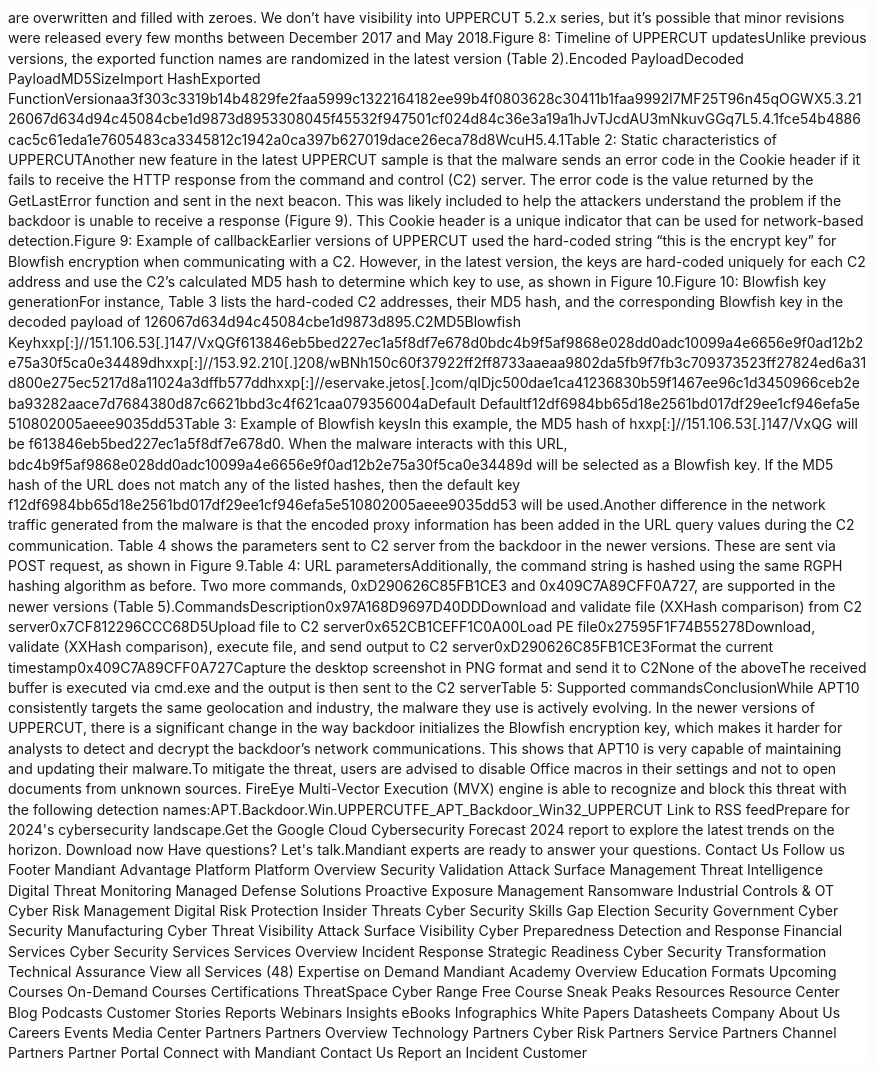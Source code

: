 are overwritten and filled with zeroes. We don’t have visibility into UPPERCUT 5.2.x series, but it’s possible that minor revisions were released every few months between December 2017 and May 2018.Figure 8: Timeline of UPPERCUT updatesUnlike previous versions, the exported function names are randomized in the latest version (Table 2).Encoded PayloadDecoded PayloadMD5SizeImport HashExported FunctionVersionaa3f303c3319b14b4829fe2faa5999c1322164182ee99b4f0803628c30411b1faa9992l7MF25T96n45qOGWX5.3.2126067d634d94c45084cbe1d9873d8953308045f45532f947501cf024d84c36e3a19a1hJvTJcdAU3mNkuvGGq7L5.4.1fce54b4886cac5c61eda1e7605483ca3345812c1942a0ca397b627019dace26eca78d8WcuH5.4.1Table 2: Static characteristics of UPPERCUTAnother new feature in the latest UPPERCUT sample is that the malware sends an error code in the Cookie header if it fails to receive the HTTP response from the command and control (C2) server. The error code is the value returned by the GetLastError function and sent in the next beacon. This was likely included to help the attackers understand the problem if the backdoor is unable to receive a response (Figure 9). This Cookie header is a unique indicator that can be used for network-based detection.Figure 9: Example of callbackEarlier versions of UPPERCUT used the hard-coded string “this is the encrypt key” for Blowfish encryption when communicating with a C2. However, in the latest version, the keys are hard-coded uniquely for each C2 address and use the C2’s calculated MD5 hash to determine which key to use, as shown in Figure 10.Figure 10: Blowfish key generationFor instance, Table 3 lists the hard-coded C2 addresses, their MD5 hash, and the corresponding Blowfish key in the decoded payload of 126067d634d94c45084cbe1d9873d895.C2MD5Blowfish Keyhxxp[:]//151.106.53[.]147/VxQGf613846eb5bed227ec1a5f8df7e678d0bdc4b9f5af9868e028dd0adc10099a4e6656e9f0ad12b2e75a30f5ca0e34489dhxxp[:]//153.92.210[.]208/wBNh150c60f37922ff2ff8733aaeaa9802da5fb9f7fb3c709373523ff27824ed6a31d800e275ec5217d8a11024a3dffb577ddhxxp[:]//eservake.jetos[.]com/qIDjc500dae1ca41236830b59f1467ee96c1d3450966ceb2eba93282aace7d7684380d87c6621bbd3c4f621caa079356004aDefault Defaultf12df6984bb65d18e2561bd017df29ee1cf946efa5e510802005aeee9035dd53Table 3: Example of Blowfish keysIn this example, the MD5 hash of hxxp[:]//151.106.53[.]147/VxQG will be f613846eb5bed227ec1a5f8df7e678d0. When the malware interacts with this URL, bdc4b9f5af9868e028dd0adc10099a4e6656e9f0ad12b2e75a30f5ca0e34489d will be selected as a Blowfish key. If the MD5 hash of the URL does not match any of the listed hashes, then the default key f12df6984bb65d18e2561bd017df29ee1cf946efa5e510802005aeee9035dd53 will be used.Another difference in the network traffic generated from the malware is that the encoded proxy information has been added in the URL query values during the C2 communication. Table 4 shows the parameters sent to C2 server from the backdoor in the newer versions. These are sent via POST request, as shown in Figure 9.Table 4: URL parametersAdditionally, the command string is hashed using the same RGPH hashing algorithm as before. Two more commands, 0xD290626C85FB1CE3 and 0x409C7A89CFF0A727, are supported in the newer versions (Table 5).CommandsDescription0x97A168D9697D40DDDownload and validate file (XXHash comparison) from C2 server0x7CF812296CCC68D5Upload file to C2 server0x652CB1CEFF1C0A00Load PE file0x27595F1F74B55278Download, validate (XXHash comparison), execute file, and send output to C2 server0xD290626C85FB1CE3Format the current timestamp0x409C7A89CFF0A727Capture the desktop screenshot in PNG format and send it to C2None of the aboveThe received buffer is executed via cmd.exe and the output is then sent to the C2 serverTable 5: Supported commandsConclusionWhile APT10 consistently targets the same geolocation and industry, the malware they use is actively evolving. In the newer versions of UPPERCUT, there is a significant change in the way backdoor initializes the Blowfish encryption key, which makes it harder for analysts to detect and decrypt the backdoor’s network communications. This shows that APT10 is very capable of maintaining and updating their malware.To mitigate the threat, users are advised to disable Office macros in their settings and not to open documents from unknown sources. FireEye Multi-Vector Execution (MVX) engine is able to recognize and block this threat with the following detection names:APT.Backdoor.Win.UPPERCUTFE_APT_Backdoor_Win32_UPPERCUT Link to RSS feedPrepare for 2024's cybersecurity landscape.Get the Google Cloud Cybersecurity Forecast 2024 report to explore the latest trends on the horizon. Download now  Have questions? Let's talk.Mandiant experts are ready to answer your questions. Contact Us  Follow us Footer Mandiant Advantage Platform Platform Overview Security Validation Attack Surface Management Threat Intelligence Digital Threat Monitoring Managed Defense Solutions Proactive Exposure Management Ransomware Industrial Controls & OT Cyber Risk Management Digital Risk Protection Insider Threats Cyber Security Skills Gap Election Security Government Cyber Security Manufacturing Cyber Threat Visibility Attack Surface Visibility Cyber Preparedness Detection and Response Financial Services Cyber Security Services Services Overview Incident Response Strategic Readiness Cyber Security Transformation Technical Assurance View all Services (48) Expertise on Demand Mandiant Academy Overview Education Formats Upcoming Courses On-Demand Courses Certifications ThreatSpace Cyber Range Free Course Sneak Peaks Resources Resource Center Blog Podcasts  Customer Stories Reports Webinars Insights eBooks Infographics White Papers Datasheets Company About Us Careers Events Media Center Partners Partners Overview Technology Partners Cyber Risk Partners Service Partners Channel Partners Partner Portal Connect with Mandiant Contact Us Report an Incident Customer